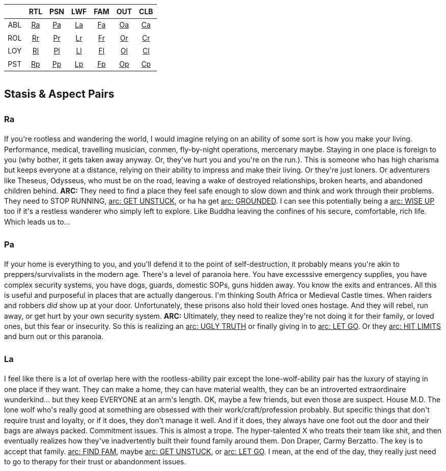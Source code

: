 |   | RTL | PSN | LWF | FAM | OUT | CLB |
|:---:|:---:|:---:|:---:|:---:|:---:|:---:|
| ABL | [Ra](https://journal.jinnzhong.com/ghosts-stases/#Ra) | [Pa](https://journal.jinnzhong.com/ghosts-stases/#Pa) | [La](https://journal.jinnzhong.com/ghosts-stases/#La) | [Fa](https://journal.jinnzhong.com/ghosts-stases/#Fa) | [Oa](https://journal.jinnzhong.com/ghosts-stases/#Oa) | [Ca](https://journal.jinnzhong.com/ghosts-stases/#Ca) |
| ROL | [Rr](https://journal.jinnzhong.com/ghosts-stases/#Rr) | [Pr](https://journal.jinnzhong.com/ghosts-stases/#Pr) | [Lr](https://journal.jinnzhong.com/ghosts-stases/#Lr) | [Fr](https://journal.jinnzhong.com/ghosts-stases/#Fr) | [Or](https://journal.jinnzhong.com/ghosts-stases/#Or) | [Cr](https://journal.jinnzhong.com/ghosts-stases/#Cr) |
| LOY | [Rl](https://journal.jinnzhong.com/ghosts-stases/#Rl) | [Pl](https://journal.jinnzhong.com/ghosts-stases/#Pl) | [Ll](https://journal.jinnzhong.com/ghosts-stases/#Ll) | [Fl](https://journal.jinnzhong.com/ghosts-stases/#Fl) | [Ol](https://journal.jinnzhong.com/ghosts-stases/#Ol) | [Cl](https://journal.jinnzhong.com/ghosts-stases/#Cl) |
| PST | [Rp](https://journal.jinnzhong.com/ghosts-stases/#Rp) | [Pp](https://journal.jinnzhong.com/ghosts-stases/#Pp) | [Lp](https://journal.jinnzhong.com/ghosts-stases/#Lp) | [Fp](https://journal.jinnzhong.com/ghosts-stases/#Fp) | [Op](https://journal.jinnzhong.com/ghosts-stases/#Op) | [Cp](https://journal.jinnzhong.com/ghosts-stases/#Cp) |

## Stasis & Aspect Pairs

### Ra

If you're rootless and wandering the world, I would imagine relying on an ability of some sort is how you make your living. Performance, medical, travelling musician, conmen, fly-by-night operations, mercenary maybe. Staying in one place is foreign to you (why bother, it gets taken away anyway. Or, they've hurt you and you're on the run.). This is someone who has high charisma but keeps everyone at a distance, relying on their ability to impress and make their living. Or they're just loners. Or adventurers like Theseus, Odysseus, who must be on the road, leaving a wake of destroyed relationships, broken hearts, and abandoned children behind. **ARC:** They need to find a place they feel safe enough to slow down and think and work through their problems. They need to STOP RUNNING, [arc: GET UNSTUCK](https://journal.jinnzhong.com/tags/arc-get-unstuck), or ha ha get [arc: GROUNDED](https://journal.jinnzhong.com/tags/arc-grounded). I can see this potentially being a [arc: WISE UP](https://journal.jinnzhong.com/tags/arc-wise-up) too if it's a restless wanderer who simply left to explore. Like Buddha leaving the confines of his secure, comfortable, rich life. Which leads us to...

### Pa
If your home is everything to you, and you'll defend it to the point of self-destruction, it probably means you're akin to preppers/survivalists in the modern age. There's a level of paranoia here. You have excesssive emergency supplies, you have complex security systems, you have dogs, guards, domestic SOPs, guns hidden away. You know the exits and entrances. All this is useful and purposeful in places that are actually dangerous. I'm thinking South Africa or Medieval Castle times. When raiders and robbers _did_ show up at your door. Unfortunately, these prisons also hold their loved ones hostage. And they will rebel, run away, or get hurt by your own security system. **ARC:** Ultimately, they need to realize they're not doing it for their family, or loved ones, but this fear or insecurity. So this is realizing an [arc: UGLY TRUTH](https://journal.jinnzhong.com/tags/arc-ugly-truth) or finally giving in to [arc: LET GO](https://journal.jinnzhong.com/tags/arc-let-go). Or they [arc: HIT LIMITS](https://journal.jinnzhong.com/tags/arc-hit-limits) and burn out or this paranoia.

### La
I feel like there is a lot of overlap here with the rootless-ability pair except the lone-wolf-ability pair has the luxury of staying in one place if they want. They can make a home, they can have material wealth, they can be an introverted extraordinaire wunderkind... but they keep EVERYONE at an arm's length. OK, maybe a few friends, but even those are suspect. House M.D. The lone wolf who's really good at something are obsessed with their work/craft/profession probably. But specific things that don't require trust and loyalty, or if it does, they don't manage it well. And if it does, they always have one foot out the door and their bags are always packed. Commitment issues. This is almost a trope. The hyper-talented X who treats their team like shit, and then eventually realizes how they've inadvertently built their found family around them. Don Draper, Carmy Berzatto. The key is to accept that family. [arc: FIND FAM](https://journal.jinnzhong.com/tags/arc-find-fam), maybe [arc: GET UNSTUCK](https://journal.jinnzhong.com/tags/arc-get-unstuck), or [arc: LET GO](https://journal.jinnzhong.com/tags/arc-let-go). I mean, at the end of the day, they really just need to go to therapy for their trust or abandonment issues.
